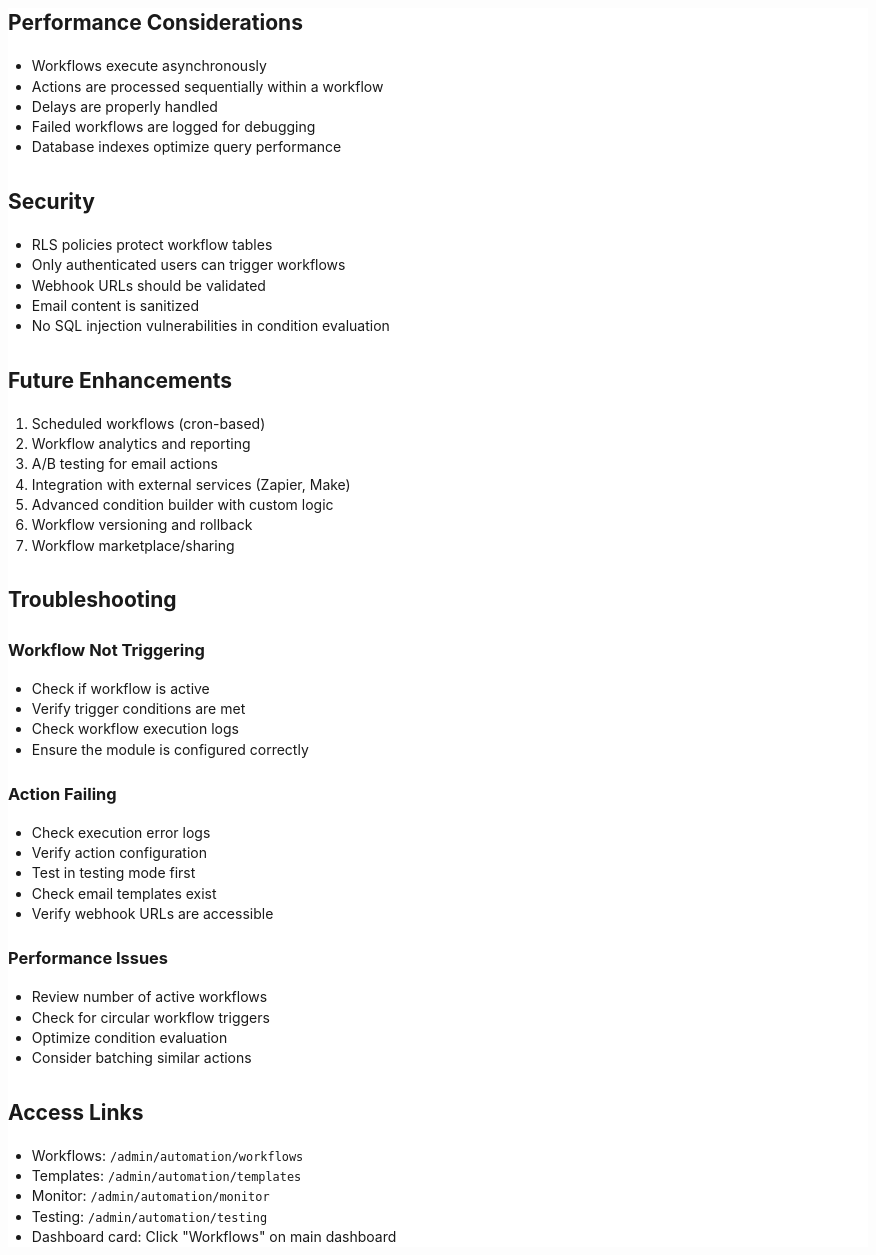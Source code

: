 ## Performance Considerations

- Workflows execute asynchronously
- Actions are processed sequentially within a workflow
- Delays are properly handled
- Failed workflows are logged for debugging
- Database indexes optimize query performance

## Security

- RLS policies protect workflow tables
- Only authenticated users can trigger workflows
- Webhook URLs should be validated
- Email content is sanitized
- No SQL injection vulnerabilities in condition evaluation

## Future Enhancements

1. Scheduled workflows (cron-based)
2. Workflow analytics and reporting
3. A/B testing for email actions
4. Integration with external services (Zapier, Make)
5. Advanced condition builder with custom logic
6. Workflow versioning and rollback
7. Workflow marketplace/sharing

## Troubleshooting

### Workflow Not Triggering
- Check if workflow is active
- Verify trigger conditions are met
- Check workflow execution logs
- Ensure the module is configured correctly

### Action Failing
- Check execution error logs
- Verify action configuration
- Test in testing mode first
- Check email templates exist
- Verify webhook URLs are accessible

### Performance Issues
- Review number of active workflows
- Check for circular workflow triggers
- Optimize condition evaluation
- Consider batching similar actions

## Access Links

- Workflows: `/admin/automation/workflows`
- Templates: `/admin/automation/templates`
- Monitor: `/admin/automation/monitor`
- Testing: `/admin/automation/testing`
- Dashboard card: Click "Workflows" on main dashboard
